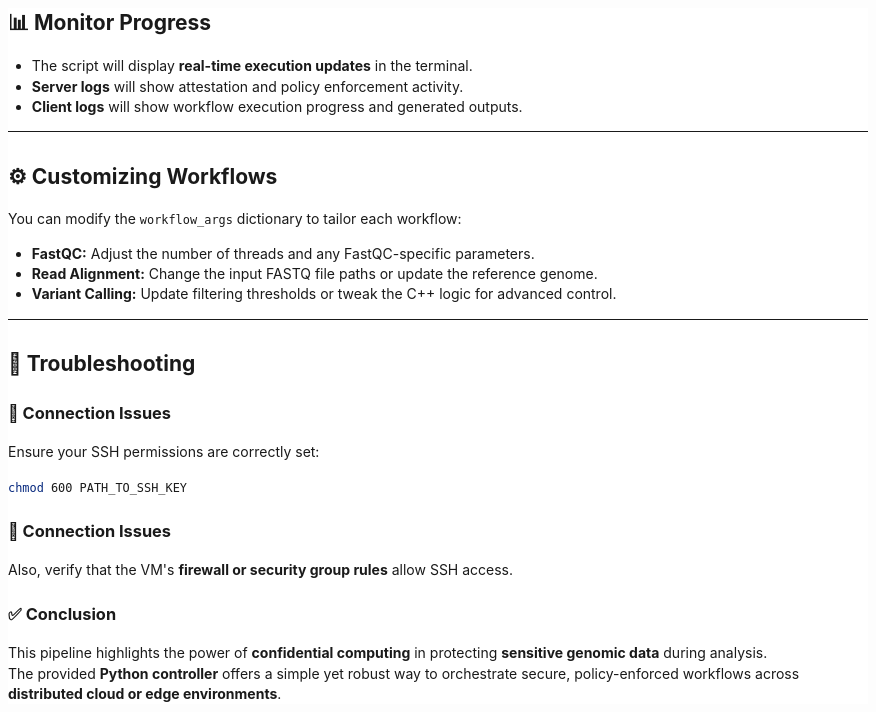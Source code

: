 
## 📊 Monitor Progress

- The script will display **real-time execution updates** in the terminal.
- **Server logs** will show attestation and policy enforcement activity.
- **Client logs** will show workflow execution progress and generated outputs.

---

## ⚙️ Customizing Workflows

You can modify the `workflow_args` dictionary to tailor each workflow:

- **FastQC:** Adjust the number of threads and any FastQC-specific parameters.
- **Read Alignment:** Change the input FASTQ file paths or update the reference genome.
- **Variant Calling:** Update filtering thresholds or tweak the C++ logic for advanced control.

---

## 🧩 Troubleshooting

### 🔐 Connection Issues

Ensure your SSH permissions are correctly set:

```bash
chmod 600 PATH_TO_SSH_KEY
```

### 🔐 Connection Issues

Also, verify that the VM's **firewall or security group rules** allow SSH access.


### ✅ Conclusion

This pipeline highlights the power of **confidential computing** in protecting **sensitive genomic data** during analysis.  
The provided **Python controller** offers a simple yet robust way to orchestrate secure, policy-enforced workflows across **distributed cloud or edge environments**.
